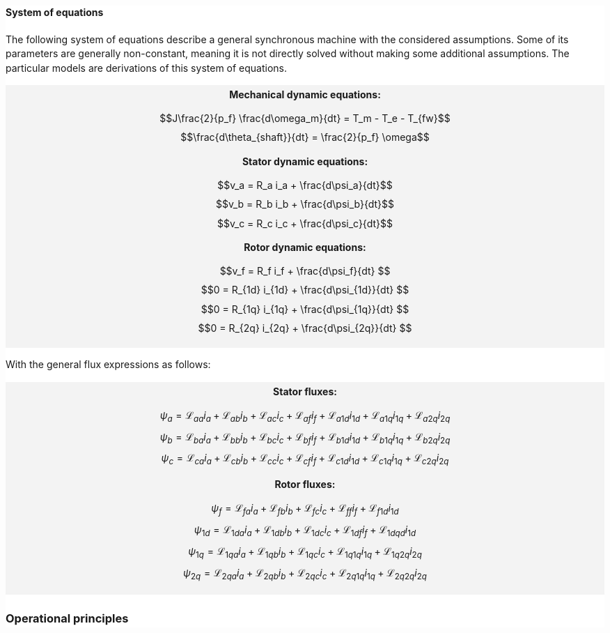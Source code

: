 #### System of equations

The following system of equations describe a general synchronous machine with the considered assumptions. Some of its parameters are generally non-constant, meaning it is not directly solved without making some additional assumptions. The particular models are derivations of this system of equations.

<div style="background-color:rgba(0, 0, 0, 0.0470588); text-align:center; vertical-align: middle; padding:4px 0;">

<div style="font-weight: bold;">Mechanical dynamic equations:</div>

$$J\frac{2}{p_f}  \frac{d\omega_m}{dt} = T_m - T_e - T_{fw}$$
$$\frac{d\theta_{shaft}}{dt} = \frac{2}{p_f} \omega$$

<div style="font-weight: bold;">Stator dynamic equations:</div>

$$v_a = R_a i_a + \frac{d\psi_a}{dt}$$
$$v_b = R_b i_b + \frac{d\psi_b}{dt}$$
$$v_c = R_c i_c + \frac{d\psi_c}{dt}$$

<div style="font-weight: bold;">Rotor dynamic equations:</div>

$$v_f = R_f i_f + \frac{d\psi_f}{dt} $$
$$0 = R_{1d} i_{1d} + \frac{d\psi_{1d}}{dt} $$
$$0 = R_{1q} i_{1q} + \frac{d\psi_{1q}}{dt} $$
$$0 = R_{2q} i_{2q} + \frac{d\psi_{2q}}{dt} $$

</div>

With the general flux expressions as follows:

<div style="background-color:rgba(0, 0, 0, 0.0470588); text-align:center; vertical-align: middle; padding:4px 0;">

<div style="font-weight: bold;">Stator fluxes:</div>

$$\psi_a = \mathcal{L}_{aa} i_a + \mathcal{L}_{ab} i_b +\mathcal{L}_{ac} i_c + \mathcal{L}_{af} i_f + \mathcal{L}_{a1d} i_{1d} + \mathcal{L}_{a1q} i_{1q} + \mathcal{L}_{a2q} i_{2q}$$
$$\psi_b = \mathcal{L}_{ba} i_a + \mathcal{L}_{bb} i_b +\mathcal{L}_{bc} i_c + \mathcal{L}_{bf} i_f + \mathcal{L}_{b1d} i_{1d} + \mathcal{L}_{b1q} i_{1q} + \mathcal{L}_{b2q} i_{2q}$$
$$\psi_c = \mathcal{L}_{ca} i_a + \mathcal{L}_{cb} i_b +\mathcal{L}_{cc} i_c + \mathcal{L}_{cf} i_f + \mathcal{L}_{c1d} i_{1d} + \mathcal{L}_{c1q} i_{1q} + \mathcal{L}_{c2q} i_{2q}$$

<div style="font-weight: bold;">Rotor fluxes:</div>

$$\psi_f = \mathcal{L}_{fa} i_a + \mathcal{L}_{fb} i_b +\mathcal{L}_{fc} i_c + \mathcal{L}_{ff} i_f + \mathcal{L}_{f1d} i_{1d}$$
$$\psi_{1d} = \mathcal{L}_{1da} i_a + \mathcal{L}_{1db} i_b +\mathcal{L}_{1dc} i_c + \mathcal{L}_{1df} i_f + \mathcal{L}_{1dqd} i_{1d}$$
$$\psi_{1q} = \mathcal{L}_{1qa} i_a + \mathcal{L}_{1qb} i_b +\mathcal{L}_{1qc} i_c + \mathcal{L}_{1q1q} i_{1q} + \mathcal{L}_{1q2q} i_{2q}$$
$$\psi_{2q} = \mathcal{L}_{2qa} i_a + \mathcal{L}_{2qb} i_b +\mathcal{L}_{2qc} i_c + \mathcal{L}_{2q1q} i_{1q} + \mathcal{L}_{2q2q} i_{2q}$$

</div>

### Operational principles
